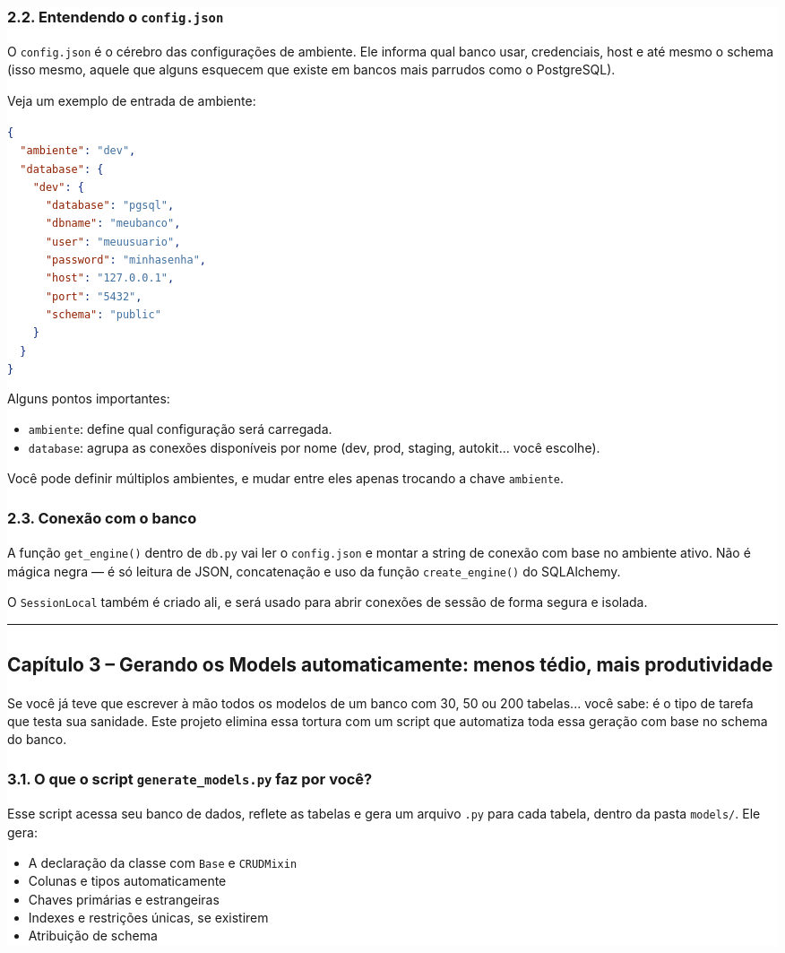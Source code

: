 ### 2.2. Entendendo o `config.json`

O `config.json` é o cérebro das configurações de ambiente. Ele informa qual banco usar, credenciais, host e até mesmo o schema (isso mesmo, aquele que alguns esquecem que existe em bancos mais parrudos como o PostgreSQL).

Veja um exemplo de entrada de ambiente:

```json
{
  "ambiente": "dev",
  "database": {
    "dev": {
      "database": "pgsql",
      "dbname": "meubanco",
      "user": "meuusuario",
      "password": "minhasenha",
      "host": "127.0.0.1",
      "port": "5432",
      "schema": "public"
    }
  }
}
```

Alguns pontos importantes:
- `ambiente`: define qual configuração será carregada.
- `database`: agrupa as conexões disponíveis por nome (dev, prod, staging, autokit... você escolhe).

Você pode definir múltiplos ambientes, e mudar entre eles apenas trocando a chave `ambiente`.

### 2.3. Conexão com o banco

A função `get_engine()` dentro de `db.py` vai ler o `config.json` e montar a string de conexão com base no ambiente ativo. Não é mágica negra — é só leitura de JSON, concatenação e uso da função `create_engine()` do SQLAlchemy.

O `SessionLocal` também é criado ali, e será usado para abrir conexões de sessão de forma segura e isolada.

---

## Capítulo 3 – Gerando os Models automaticamente: menos tédio, mais produtividade

Se você já teve que escrever à mão todos os modelos de um banco com 30, 50 ou 200 tabelas... você sabe: é o tipo de tarefa que testa sua sanidade. Este projeto elimina essa tortura com um script que automatiza toda essa geração com base no schema do banco.

### 3.1. O que o script `generate_models.py` faz por você?

Esse script acessa seu banco de dados, reflete as tabelas e gera um arquivo `.py` para cada tabela, dentro da pasta `models/`. Ele gera:
- A declaração da classe com `Base` e `CRUDMixin`
- Colunas e tipos automaticamente
- Chaves primárias e estrangeiras
- Indexes e restrições únicas, se existirem
- Atribuição de schema
